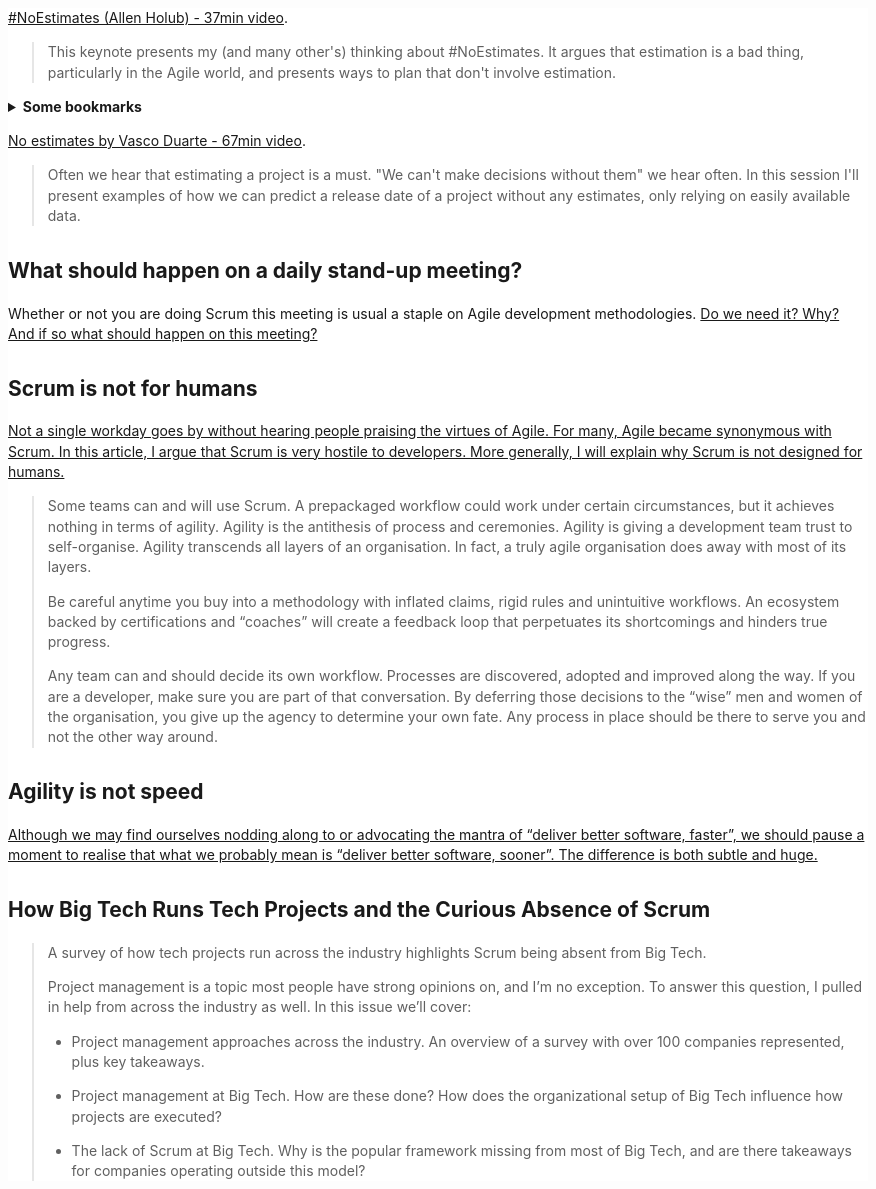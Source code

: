 [#NoEstimates (Allen Holub) - 37min video](https://www.youtube.com/watch?v=QVBlnCTu9Ms).
> This keynote presents my (and many other's) thinking about #NoEstimates. It argues that estimation is a bad thing, particularly in the Agile world, and presents ways to plan that don't involve estimation.

<details><summary><strong>Some bookmarks</strong></summary></details>

[No estimates by Vasco Duarte - 67min video](https://www.youtube.com/watch?v=cgvB2wWvi8M).
> Often we hear that estimating a project is a must. "We can't make decisions without them" we hear often. In this session I'll present examples of how we can predict a release date of a project without any estimates, only relying on easily available data.

## What should happen on a daily stand-up meeting?

Whether or not you are doing Scrum this meeting is usual a staple on Agile development methodologies. [Do we need it? Why? And if so what should happen on this meeting?](https://holub.com/nostandups/)

## Scrum is not for humans

[Not a single workday goes by without hearing people praising the virtues of Agile. For many, Agile became synonymous with Scrum. In this article, I argue that Scrum is very hostile to developers. More generally, I will explain why Scrum is not designed for humans.](https://maroun-baydoun.com/blog/scrum-is-not-for-humans/)

> Some teams can and will use Scrum. A prepackaged workflow could work under certain circumstances, but it achieves nothing in terms of agility. Agility is the antithesis of process and ceremonies. Agility is giving a development team trust to self-organise. Agility transcends all layers of an organisation. In fact, a truly agile organisation does away with most of its layers.
>
> Be careful anytime you buy into a methodology with inflated claims, rigid rules and unintuitive workflows. An ecosystem backed by certifications and “coaches” will create a feedback loop that perpetuates its shortcomings and hinders true progress.
>
> Any team can and should decide its own workflow. Processes are discovered, adopted and improved along the way. If you are a developer, make sure you are part of that conversation. By deferring those decisions to the “wise” men and women of the organisation, you give up the agency to determine your own fate. Any process in place should be there to serve you and not the other way around.

## Agility is not speed

[Although we may find ourselves nodding along to or advocating the mantra of “deliver better software, faster”, we should pause a moment to realise that what we probably mean is “deliver better software, sooner”. The difference is both subtle and huge.](https://kevlinhenney.medium.com/agility-speed-96057078fe40)

## How Big Tech Runs Tech Projects and the Curious Absence of Scrum

> A survey of how tech projects run across the industry highlights Scrum being absent from Big Tech.
>
> Project management is a topic most people have strong opinions on, and I’m no exception. To answer this question, I pulled in help from across the industry as well. In this issue we’ll cover:
>
> - Project management approaches across the industry. An overview of a survey with over 100 companies represented, plus key takeaways.
>
> - Project management at Big Tech. How are these done? How does the organizational setup of Big Tech influence how projects are executed?
>
> - The lack of Scrum at Big Tech. Why is the popular framework missing from most of Big Tech, and are there takeaways for companies operating outside this model?
>